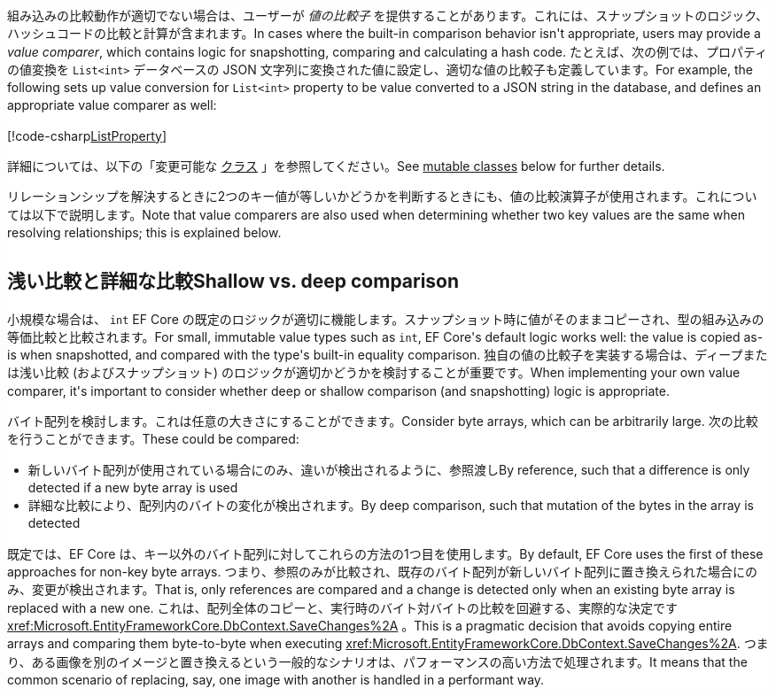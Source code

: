 <span data-ttu-id="e4d27-112">組み込みの比較動作が適切でない場合は、ユーザーが *値の比較子* を提供することがあります。これには、スナップショットのロジック、ハッシュコードの比較と計算が含まれます。</span><span class="sxs-lookup"><span data-stu-id="e4d27-112">In cases where the built-in comparison behavior isn't appropriate, users may provide a *value comparer*, which contains logic for snapshotting, comparing and calculating a hash code.</span></span> <span data-ttu-id="e4d27-113">たとえば、次の例では、プロパティの値変換を `List<int>` データベースの JSON 文字列に変換された値に設定し、適切な値の比較子も定義しています。</span><span class="sxs-lookup"><span data-stu-id="e4d27-113">For example, the following sets up value conversion for `List<int>` property to be value converted to a JSON string in the database, and defines an appropriate value comparer as well:</span></span>

[!code-csharp[ListProperty](../../../samples/core/Modeling/ValueConversions/MappingListProperty.cs?name=ConfigureListProperty)]

<span data-ttu-id="e4d27-114">詳細については、以下の「変更可能な [クラス](#mutable-classes) 」を参照してください。</span><span class="sxs-lookup"><span data-stu-id="e4d27-114">See [mutable classes](#mutable-classes) below for further details.</span></span>

<span data-ttu-id="e4d27-115">リレーションシップを解決するときに2つのキー値が等しいかどうかを判断するときにも、値の比較演算子が使用されます。これについては以下で説明します。</span><span class="sxs-lookup"><span data-stu-id="e4d27-115">Note that value comparers are also used when determining whether two key values are the same when resolving relationships; this is explained below.</span></span>

## <a name="shallow-vs-deep-comparison"></a><span data-ttu-id="e4d27-116">浅い比較と詳細な比較</span><span class="sxs-lookup"><span data-stu-id="e4d27-116">Shallow vs. deep comparison</span></span>

<span data-ttu-id="e4d27-117">小規模な場合は、 `int` EF Core の既定のロジックが適切に機能します。スナップショット時に値がそのままコピーされ、型の組み込みの等価比較と比較されます。</span><span class="sxs-lookup"><span data-stu-id="e4d27-117">For small, immutable value types such as `int`, EF Core's default logic works well: the value is copied as-is when snapshotted, and compared with the type's built-in equality comparison.</span></span> <span data-ttu-id="e4d27-118">独自の値の比較子を実装する場合は、ディープまたは浅い比較 (およびスナップショット) のロジックが適切かどうかを検討することが重要です。</span><span class="sxs-lookup"><span data-stu-id="e4d27-118">When implementing your own value comparer, it's important to consider whether deep or shallow comparison (and snapshotting) logic is appropriate.</span></span>

<span data-ttu-id="e4d27-119">バイト配列を検討します。これは任意の大きさにすることができます。</span><span class="sxs-lookup"><span data-stu-id="e4d27-119">Consider byte arrays, which can be arbitrarily large.</span></span> <span data-ttu-id="e4d27-120">次の比較を行うことができます。</span><span class="sxs-lookup"><span data-stu-id="e4d27-120">These could be compared:</span></span>

* <span data-ttu-id="e4d27-121">新しいバイト配列が使用されている場合にのみ、違いが検出されるように、参照渡し</span><span class="sxs-lookup"><span data-stu-id="e4d27-121">By reference, such that a difference is only detected if a new byte array is used</span></span>
* <span data-ttu-id="e4d27-122">詳細な比較により、配列内のバイトの変化が検出されます。</span><span class="sxs-lookup"><span data-stu-id="e4d27-122">By deep comparison, such that mutation of the bytes in the array is detected</span></span>

<span data-ttu-id="e4d27-123">既定では、EF Core は、キー以外のバイト配列に対してこれらの方法の1つ目を使用します。</span><span class="sxs-lookup"><span data-stu-id="e4d27-123">By default, EF Core uses the first of these approaches for non-key byte arrays.</span></span> <span data-ttu-id="e4d27-124">つまり、参照のみが比較され、既存のバイト配列が新しいバイト配列に置き換えられた場合にのみ、変更が検出されます。</span><span class="sxs-lookup"><span data-stu-id="e4d27-124">That is, only references are compared and a change is detected only when an existing byte array is replaced with a new one.</span></span> <span data-ttu-id="e4d27-125">これは、配列全体のコピーと、実行時のバイト対バイトの比較を回避する、実際的な決定です <xref:Microsoft.EntityFrameworkCore.DbContext.SaveChanges%2A> 。</span><span class="sxs-lookup"><span data-stu-id="e4d27-125">This is a pragmatic decision that avoids copying entire arrays and comparing them byte-to-byte when executing <xref:Microsoft.EntityFrameworkCore.DbContext.SaveChanges%2A>.</span></span> <span data-ttu-id="e4d27-126">つまり、ある画像を別のイメージと置き換えるという一般的なシナリオは、パフォーマンスの高い方法で処理されます。</span><span class="sxs-lookup"><span data-stu-id="e4d27-126">It means that the common scenario of replacing, say, one image with another is handled in a performant way.</span></span>
